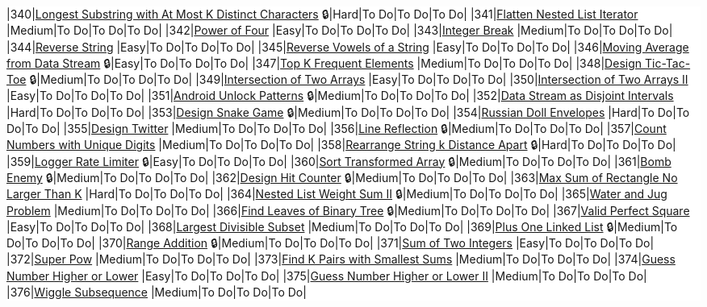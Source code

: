 |340|[Longest Substring with At Most K Distinct Characters](https://leetcode.com/problems/longest-substring-with-at-most-k-distinct-characters/description/) :lock:|Hard|To Do|To Do|To Do|
|341|[Flatten Nested List Iterator](https://leetcode.com/problems/flatten-nested-list-iterator/description/) |Medium|To Do|To Do|To Do|
|342|[Power of Four](https://leetcode.com/problems/power-of-four/description/) |Easy|To Do|To Do|To Do|
|343|[Integer Break](https://leetcode.com/problems/integer-break/description/) |Medium|To Do|To Do|To Do|
|344|[Reverse String](https://leetcode.com/problems/reverse-string/description/) |Easy|To Do|To Do|To Do|
|345|[Reverse Vowels of a String](https://leetcode.com/problems/reverse-vowels-of-a-string/description/) |Easy|To Do|To Do|To Do|
|346|[Moving Average from Data Stream](https://leetcode.com/problems/moving-average-from-data-stream/description/) :lock:|Easy|To Do|To Do|To Do|
|347|[Top K Frequent Elements](https://leetcode.com/problems/top-k-frequent-elements/description/) |Medium|To Do|To Do|To Do|
|348|[Design Tic-Tac-Toe](https://leetcode.com/problems/design-tic-tac-toe/description/) :lock:|Medium|To Do|To Do|To Do|
|349|[Intersection of Two Arrays](https://leetcode.com/problems/intersection-of-two-arrays/description/) |Easy|To Do|To Do|To Do|
|350|[Intersection of Two Arrays II](https://leetcode.com/problems/intersection-of-two-arrays-ii/description/) |Easy|To Do|To Do|To Do|
|351|[Android Unlock Patterns](https://leetcode.com/problems/android-unlock-patterns/description/) :lock:|Medium|To Do|To Do|To Do|
|352|[Data Stream as Disjoint Intervals](https://leetcode.com/problems/data-stream-as-disjoint-intervals/description/) |Hard|To Do|To Do|To Do|
|353|[Design Snake Game](https://leetcode.com/problems/design-snake-game/description/) :lock:|Medium|To Do|To Do|To Do|
|354|[Russian Doll Envelopes](https://leetcode.com/problems/russian-doll-envelopes/description/) |Hard|To Do|To Do|To Do|
|355|[Design Twitter](https://leetcode.com/problems/design-twitter/description/) |Medium|To Do|To Do|To Do|
|356|[Line Reflection](https://leetcode.com/problems/line-reflection/description/) :lock:|Medium|To Do|To Do|To Do|
|357|[Count Numbers with Unique Digits](https://leetcode.com/problems/count-numbers-with-unique-digits/description/) |Medium|To Do|To Do|To Do|
|358|[Rearrange String k Distance Apart](https://leetcode.com/problems/rearrange-string-k-distance-apart/description/) :lock:|Hard|To Do|To Do|To Do|
|359|[Logger Rate Limiter](https://leetcode.com/problems/logger-rate-limiter/description/) :lock:|Easy|To Do|To Do|To Do|
|360|[Sort Transformed Array](https://leetcode.com/problems/sort-transformed-array/description/) :lock:|Medium|To Do|To Do|To Do|
|361|[Bomb Enemy](https://leetcode.com/problems/bomb-enemy/description/) :lock:|Medium|To Do|To Do|To Do|
|362|[Design Hit Counter](https://leetcode.com/problems/design-hit-counter/description/) :lock:|Medium|To Do|To Do|To Do|
|363|[Max Sum of Rectangle No Larger Than K](https://leetcode.com/problems/max-sum-of-rectangle-no-larger-than-k/description/) |Hard|To Do|To Do|To Do|
|364|[Nested List Weight Sum II](https://leetcode.com/problems/nested-list-weight-sum-ii/description/) :lock:|Medium|To Do|To Do|To Do|
|365|[Water and Jug Problem](https://leetcode.com/problems/water-and-jug-problem/description/) |Medium|To Do|To Do|To Do|
|366|[Find Leaves of Binary Tree](https://leetcode.com/problems/find-leaves-of-binary-tree/description/) :lock:|Medium|To Do|To Do|To Do|
|367|[Valid Perfect Square](https://leetcode.com/problems/valid-perfect-square/description/) |Easy|To Do|To Do|To Do|
|368|[Largest Divisible Subset](https://leetcode.com/problems/largest-divisible-subset/description/) |Medium|To Do|To Do|To Do|
|369|[Plus One Linked List](https://leetcode.com/problems/plus-one-linked-list/description/) :lock:|Medium|To Do|To Do|To Do|
|370|[Range Addition](https://leetcode.com/problems/range-addition/description/) :lock:|Medium|To Do|To Do|To Do|
|371|[Sum of Two Integers](https://leetcode.com/problems/sum-of-two-integers/description/) |Easy|To Do|To Do|To Do|
|372|[Super Pow](https://leetcode.com/problems/super-pow/description/) |Medium|To Do|To Do|To Do|
|373|[Find K Pairs with Smallest Sums](https://leetcode.com/problems/find-k-pairs-with-smallest-sums/description/) |Medium|To Do|To Do|To Do|
|374|[Guess Number Higher or Lower](https://leetcode.com/problems/guess-number-higher-or-lower/description/) |Easy|To Do|To Do|To Do|
|375|[Guess Number Higher or Lower II](https://leetcode.com/problems/guess-number-higher-or-lower-ii/description/) |Medium|To Do|To Do|To Do|
|376|[Wiggle Subsequence](https://leetcode.com/problems/wiggle-subsequence/description/) |Medium|To Do|To Do|To Do|